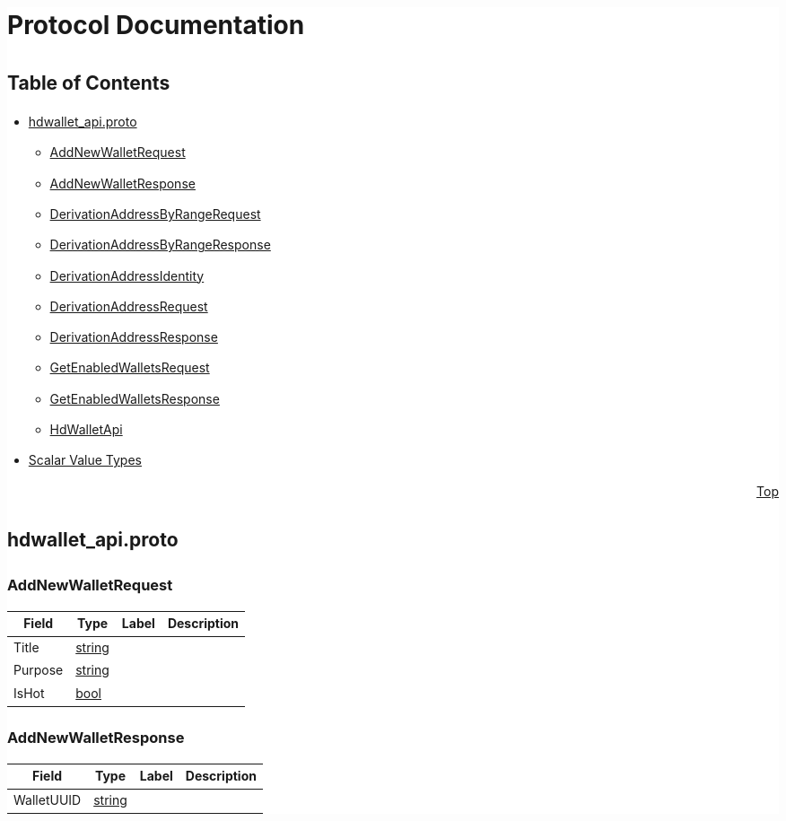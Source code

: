 # Protocol Documentation
<a name="top"></a>

## Table of Contents

- [hdwallet_api.proto](#hdwallet_api.proto)
    - [AddNewWalletRequest](#hdwallet_api.AddNewWalletRequest)
    - [AddNewWalletResponse](#hdwallet_api.AddNewWalletResponse)
    - [DerivationAddressByRangeRequest](#hdwallet_api.DerivationAddressByRangeRequest)
    - [DerivationAddressByRangeResponse](#hdwallet_api.DerivationAddressByRangeResponse)
    - [DerivationAddressIdentity](#hdwallet_api.DerivationAddressIdentity)
    - [DerivationAddressRequest](#hdwallet_api.DerivationAddressRequest)
    - [DerivationAddressResponse](#hdwallet_api.DerivationAddressResponse)
    - [GetEnabledWalletsRequest](#hdwallet_api.GetEnabledWalletsRequest)
    - [GetEnabledWalletsResponse](#hdwallet_api.GetEnabledWalletsResponse)
  
    - [HdWalletApi](#hdwallet_api.HdWalletApi)
  
- [Scalar Value Types](#scalar-value-types)



<a name="hdwallet_api.proto"></a>
<p align="right"><a href="#top">Top</a></p>

## hdwallet_api.proto



<a name="hdwallet_api.AddNewWalletRequest"></a>

### AddNewWalletRequest



| Field | Type | Label | Description |
| ----- | ---- | ----- | ----------- |
| Title | [string](#string) |  |  |
| Purpose | [string](#string) |  |  |
| IsHot | [bool](#bool) |  |  |






<a name="hdwallet_api.AddNewWalletResponse"></a>

### AddNewWalletResponse



| Field | Type | Label | Description |
| ----- | ---- | ----- | ----------- |
| WalletUUID | [string](#string) |  |  |
